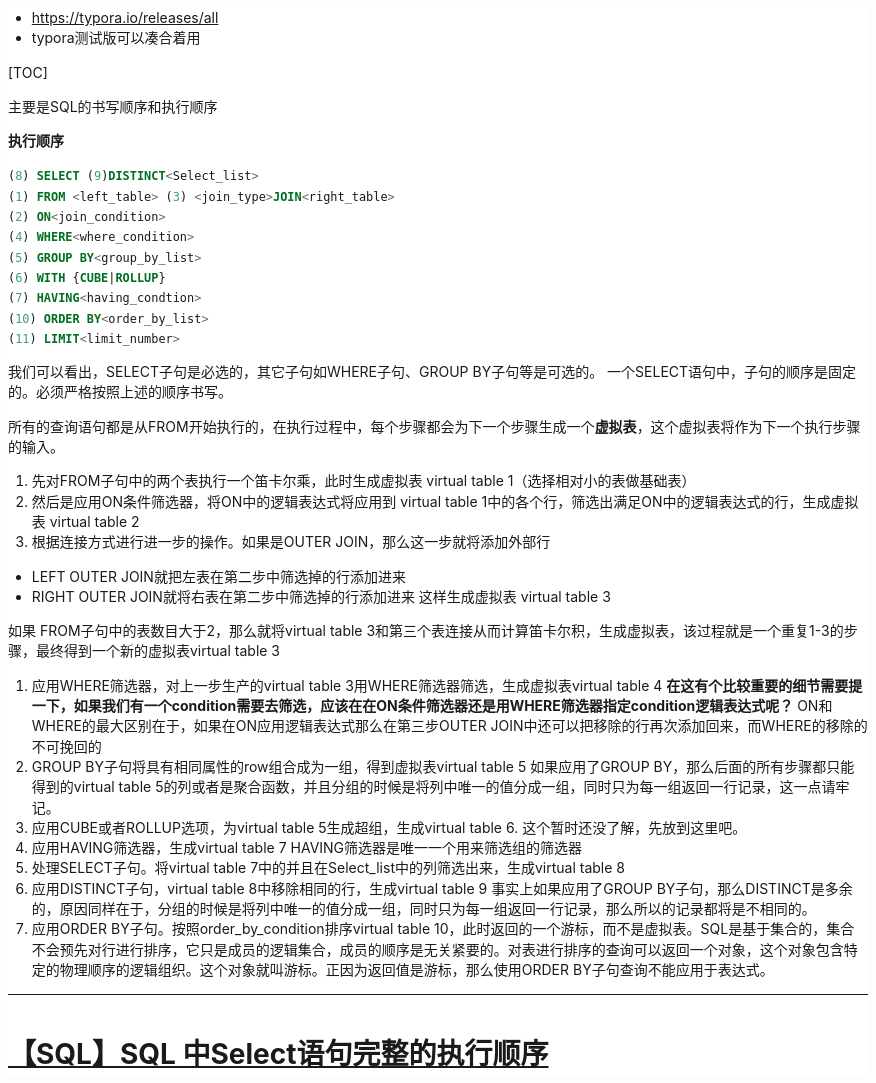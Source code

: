- https://typora.io/releases/all
- typora测试版可以凑合着用



[TOC]

主要是SQL的书写顺序和执行顺序

**执行顺序**

```sql
(8) SELECT (9)DISTINCT<Select_list>
(1) FROM <left_table> (3) <join_type>JOIN<right_table>
(2) ON<join_condition>
(4) WHERE<where_condition>
(5) GROUP BY<group_by_list>
(6) WITH {CUBE|ROLLUP}
(7) HAVING<having_condtion>
(10) ORDER BY<order_by_list>
(11) LIMIT<limit_number>
```

我们可以看出，SELECT子句是必选的，其它子句如WHERE子句、GROUP BY子句等是可选的。
一个SELECT语句中，子句的顺序是固定的。必须严格按照上述的顺序书写。

所有的查询语句都是从FROM开始执行的，在执行过程中，每个步骤都会为下一个步骤生成一个**虚拟表**，这个虚拟表将作为下一个执行步骤的输入。

1. 先对FROM子句中的两个表执行一个笛卡尔乘，此时生成虚拟表 virtual table 1（选择相对小的表做基础表）
2. 然后是应用ON条件筛选器，将ON中的逻辑表达式将应用到 virtual table 1中的各个行，筛选出满足ON中的逻辑表达式的行，生成虚拟表 virtual table 2
3. 根据连接方式进行进一步的操作。如果是OUTER JOIN，那么这一步就将添加外部行

- LEFT OUTER JOIN就把左表在第二步中筛选掉的行添加进来
- RIGHT OUTER JOIN就将右表在第二步中筛选掉的行添加进来 这样生成虚拟表 virtual table 3

如果 FROM子句中的表数目大于2，那么就将virtual table 3和第三个表连接从而计算笛卡尔积，生成虚拟表，该过程就是一个重复1-3的步骤，最终得到一个新的虚拟表virtual table 3

1. 应用WHERE筛选器，对上一步生产的virtual table 3用WHERE筛选器筛选，生成虚拟表virtual table 4
   **在这有个比较重要的细节需要提一下，如果我们有一个condition需要去筛选，应该在在ON条件筛选器还是用WHERE筛选器指定condition逻辑表达式呢？**
   ON和WHERE的最大区别在于，如果在ON应用逻辑表达式那么在第三步OUTER JOIN中还可以把移除的行再次添加回来，而WHERE的移除的不可挽回的
2. GROUP BY子句将具有相同属性的row组合成为一组，得到虚拟表virtual table 5
   如果应用了GROUP BY，那么后面的所有步骤都只能得到的virtual table 5的列或者是聚合函数，并且分组的时候是将列中唯一的值分成一组，同时只为每一组返回一行记录，这一点请牢记。
3. 应用CUBE或者ROLLUP选项，为virtual table 5生成超组，生成virtual table 6. 这个暂时还没了解，先放到这里吧。
4. 应用HAVING筛选器，生成virtual table 7
   HAVING筛选器是唯一一个用来筛选组的筛选器
5. 处理SELECT子句。将virtual table 7中的并且在Select_list中的列筛选出来，生成virtual table 8
6. 应用DISTINCT子句，virtual table 8中移除相同的行，生成virtual table 9
   事实上如果应用了GROUP BY子句，那么DISTINCT是多余的，原因同样在于，分组的时候是将列中唯一的值分成一组，同时只为每一组返回一行记录，那么所以的记录都将是不相同的。
7. 应用ORDER BY子句。按照order_by_condition排序virtual table 10，此时返回的一个游标，而不是虚拟表。SQL是基于集合的，集合不会预先对行进行排序，它只是成员的逻辑集合，成员的顺序是无关紧要的。对表进行排序的查询可以返回一个对象，这个对象包含特定的物理顺序的逻辑组织。这个对象就叫游标。正因为返回值是游标，那么使用ORDER BY子句查询不能应用于表达式。



---

# [【SQL】SQL 中Select语句完整的执行顺序](https://www.cnblogs.com/HDK2016/p/6884191.html)

